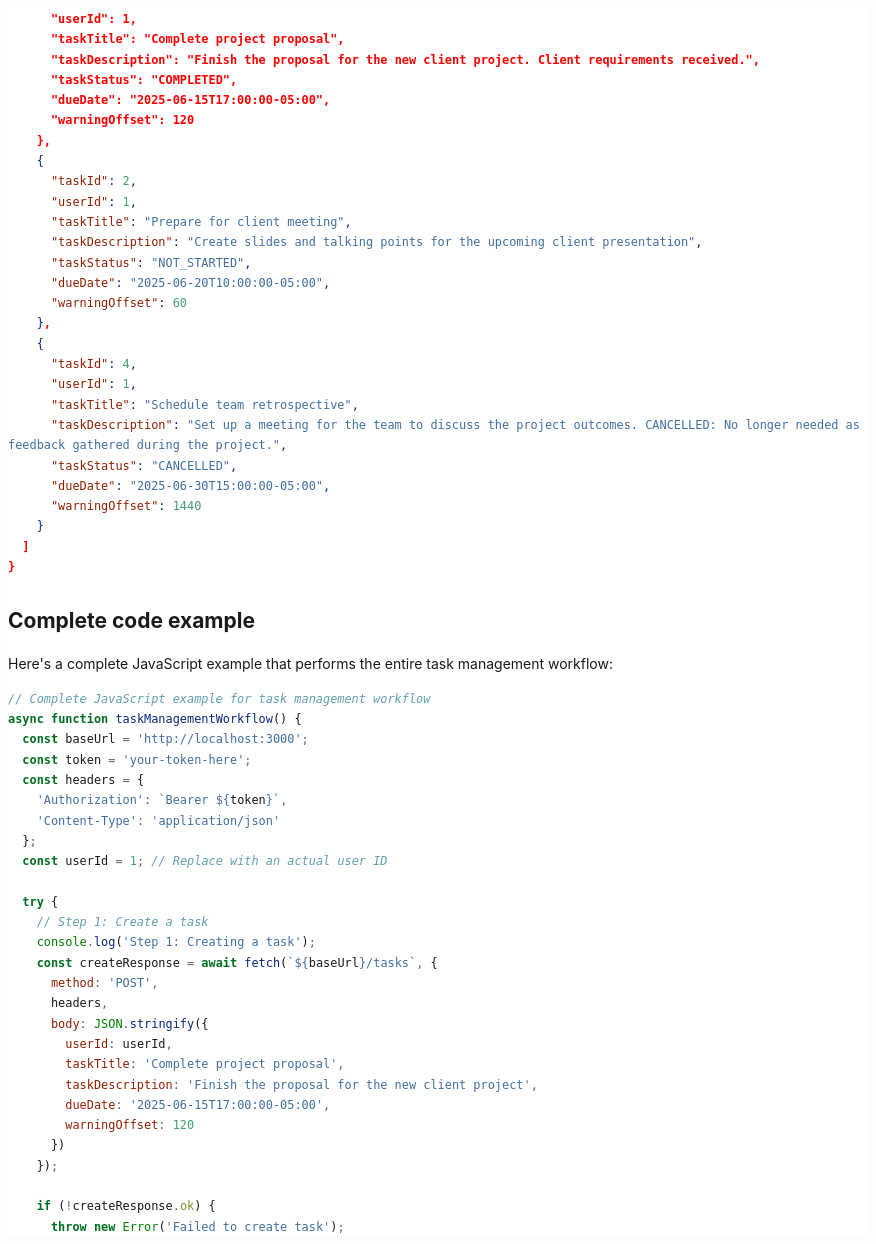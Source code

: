 ```json
      "userId": 1,
      "taskTitle": "Complete project proposal",
      "taskDescription": "Finish the proposal for the new client project. Client requirements received.",
      "taskStatus": "COMPLETED",
      "dueDate": "2025-06-15T17:00:00-05:00",
      "warningOffset": 120
    },
    {
      "taskId": 2,
      "userId": 1,
      "taskTitle": "Prepare for client meeting",
      "taskDescription": "Create slides and talking points for the upcoming client presentation",
      "taskStatus": "NOT_STARTED",
      "dueDate": "2025-06-20T10:00:00-05:00",
      "warningOffset": 60
    },
    {
      "taskId": 4,
      "userId": 1,
      "taskTitle": "Schedule team retrospective",
      "taskDescription": "Set up a meeting for the team to discuss the project outcomes. CANCELLED: No longer needed as feedback gathered during the project.",
      "taskStatus": "CANCELLED",
      "dueDate": "2025-06-30T15:00:00-05:00",
      "warningOffset": 1440
    }
  ]
}
```

## Complete code example

Here's a complete JavaScript example that performs the entire task management workflow:

```javascript
// Complete JavaScript example for task management workflow
async function taskManagementWorkflow() {
  const baseUrl = 'http://localhost:3000';
  const token = 'your-token-here';
  const headers = {
    'Authorization': `Bearer ${token}`,
    'Content-Type': 'application/json'
  };
  const userId = 1; // Replace with an actual user ID
  
  try {
    // Step 1: Create a task
    console.log('Step 1: Creating a task');
    const createResponse = await fetch(`${baseUrl}/tasks`, {
      method: 'POST',
      headers,
      body: JSON.stringify({
        userId: userId,
        taskTitle: 'Complete project proposal',
        taskDescription: 'Finish the proposal for the new client project',
        dueDate: '2025-06-15T17:00:00-05:00',
        warningOffset: 120
      })
    });
    
    if (!createResponse.ok) {
      throw new Error('Failed to create task');
```
